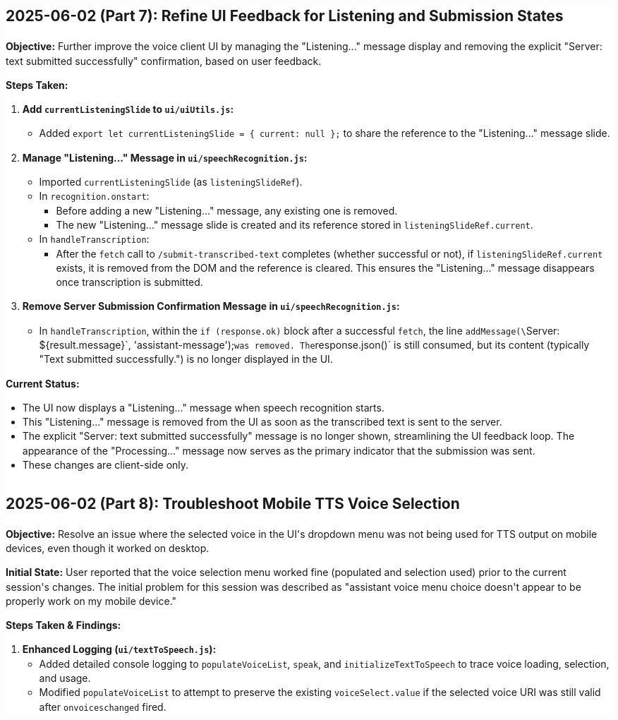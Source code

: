 ## 2025-06-02 (Part 7): Refine UI Feedback for Listening and Submission States

**Objective:** Further improve the voice client UI by managing the "Listening..." message display and removing the explicit "Server: text submitted successfully" confirmation, based on user feedback.

**Steps Taken:**

1.  **Add `currentListeningSlide` to `ui/uiUtils.js`:**
    *   Added `export let currentListeningSlide = { current: null };` to share the reference to the "Listening..." message slide.

2.  **Manage "Listening..." Message in `ui/speechRecognition.js`:**
    *   Imported `currentListeningSlide` (as `listeningSlideRef`).
    *   In `recognition.onstart`:
        *   Before adding a new "Listening..." message, any existing one is removed.
        *   The new "Listening..." message slide is created and its reference stored in `listeningSlideRef.current`.
    *   In `handleTranscription`:
        *   After the `fetch` call to `/submit-transcribed-text` completes (whether successful or not), if `listeningSlideRef.current` exists, it is removed from the DOM and the reference is cleared. This ensures the "Listening..." message disappears once transcription is submitted.

3.  **Remove Server Submission Confirmation Message in `ui/speechRecognition.js`:**
    *   In `handleTranscription`, within the `if (response.ok)` block after a successful `fetch`, the line `addMessage(\`Server: \${result.message}\`, 'assistant-message');` was removed. The `response.json()` is still consumed, but its content (typically "Text submitted successfully.") is no longer displayed in the UI.

**Current Status:**
*   The UI now displays a "Listening..." message when speech recognition starts.
*   This "Listening..." message is removed from the UI as soon as the transcribed text is sent to the server.
*   The explicit "Server: text submitted successfully" message is no longer shown, streamlining the UI feedback loop. The appearance of the "Processing..." message now serves as the primary indicator that the submission was sent.
*   These changes are client-side only.

## 2025-06-02 (Part 8): Troubleshoot Mobile TTS Voice Selection

**Objective:** Resolve an issue where the selected voice in the UI's dropdown menu was not being used for TTS output on mobile devices, even though it worked on desktop.

**Initial State:** User reported that the voice selection menu worked fine (populated and selection used) prior to the current session's changes. The initial problem for this session was described as "assistant voice menu choice doesn't appear to be properly work on my mobile device."

**Steps Taken & Findings:**

1.  **Enhanced Logging (`ui/textToSpeech.js`):**
    *   Added detailed console logging to `populateVoiceList`, `speak`, and `initializeTextToSpeech` to trace voice loading, selection, and usage.
    *   Modified `populateVoiceList` to attempt to preserve the existing `voiceSelect.value` if the selected voice URI was still valid after `onvoiceschanged` fired.
